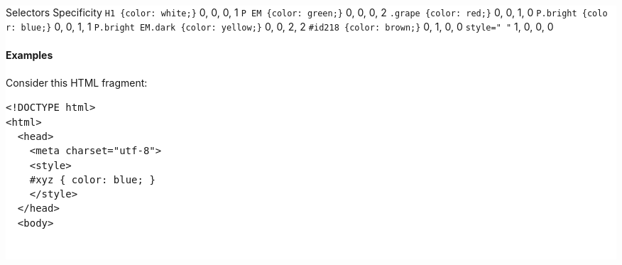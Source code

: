 <th>Selectors</th>
<th>Specificity</th>
</tr>
<tr>
<td><code class="mw-highlight" dir="ltr"><span class="nt">H1</span>&nbsp;<span class="p">{</span><span class="k">color</span><span class="p">:</span>&nbsp;<span class="kc">white</span><span class="p">;}</span></code></td>
<td>0, 0, 0, 1</td>
</tr>
<tr>
<td><code class="mw-highlight" dir="ltr"><span class="nt">P</span>&nbsp;<span class="nt">EM</span>&nbsp;<span class="p">{</span><span class="k">color</span><span class="p">:</span>&nbsp;<span class="kc">green</span><span class="p">;}</span></code></td>
<td>0, 0, 0, 2</td>
</tr>
<tr>
<td><code class="mw-highlight" dir="ltr"><span class="p">.</span><span class="nc">grape</span>&nbsp;<span class="p">{</span><span class="k">color</span><span class="p">:</span>&nbsp;<span class="kc">red</span><span class="p">;}</span></code></td>
<td>0, 0, 1, 0</td>
</tr>
<tr>
<td><code class="mw-highlight" dir="ltr"><span class="nt">P</span><span class="p">.</span><span class="nc">bright</span>&nbsp;<span class="p">{</span><span class="k">color</span><span class="p">:</span>&nbsp;<span class="kc">blue</span><span class="p">;}</span></code></td>
<td>0, 0, 1, 1</td>
</tr>
<tr>
<td><code class="mw-highlight" dir="ltr"><span class="nt">P</span><span class="p">.</span><span class="nc">bright</span>&nbsp;<span class="nt">EM</span><span class="p">.</span><span class="nc">dark</span>&nbsp;<span class="p">{</span><span class="k">color</span><span class="p">:</span>&nbsp;<span class="kc">yellow</span><span class="p">;}</span></code></td>
<td>0, 0, 2, 2</td>
</tr>
<tr>
<td><code class="mw-highlight" dir="ltr"><span class="p">#</span><span class="nn">id218</span>&nbsp;<span class="p">{</span><span class="k">color</span><span class="p">:</span>&nbsp;<span class="kc">brown</span><span class="p">;}</span></code></td>
<td>0, 1, 0, 0</td>
</tr>
<tr>
<td><code class="mw-highlight" dir="ltr"><span class="nt">style</span><span class="o">=</span><span class="s2">" "</span></code></td>
<td>1, 0, 0, 0</td>
</tr>
</tbody>
</table>
<h4><span id="Examples" class="mw-headline">Examples</span></h4>
<p>Consider this HTML fragment:</p>
<div class="mw-highlight mw-content-ltr" dir="ltr">
<pre><span class="cp">&lt;!DOCTYPE html&gt;</span>
<span class="p">&lt;</span><span class="nt">html</span><span class="p">&gt;</span>
  <span class="p">&lt;</span><span class="nt">head</span><span class="p">&gt;</span>
    <span class="p">&lt;</span><span class="nt">meta</span> <span class="na">charset</span><span class="o">=</span><span class="s">"utf-8"</span><span class="p">&gt;</span>
    <span class="p">&lt;</span><span class="nt">style</span><span class="p">&gt;</span>
    <span class="p">#</span><span class="nn">xyz</span> <span class="p">{</span> <span class="k">color</span><span class="p">:</span> <span class="kc">blue</span><span class="p">;</span> <span class="p">}</span>
    <span class="p">&lt;/</span><span class="nt">style</span><span class="p">&gt;</span>
  <span class="p">&lt;/</span><span class="nt">head</span><span class="p">&gt;</span>
  <span class="p">&lt;</span><span class="nt">body</span><span class="p">&gt;</span>
